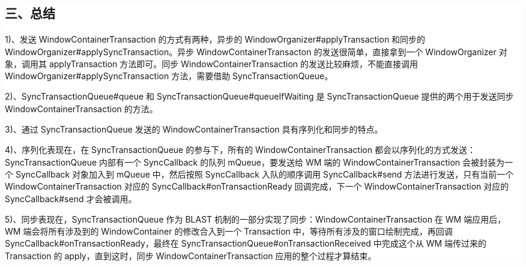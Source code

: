 三、总结
----

1)、发送 WindowContainerTransaction 的方式有两种，异步的 WindowOrganizer#applyTransaction 和同步的 WindowOrganizer#applySyncTransaction。异步 WindowContainerTransacton 的发送很简单，直接拿到一个 WindowOrganizer 对象，调用其 applyTransaction 方法即可。同步 WindowContainerTransaction 的发送比较麻烦，不能直接调用 WindowOrganizer#applySyncTransaction 方法，需要借助 SyncTransactionQueue。

2)、SyncTransactionQueue#queue 和 SyncTransactionQueue#queueIfWaiting 是 SyncTransactionQueue 提供的两个用于发送同步 WindowContainerTransaction 的方法。

3)、通过 SyncTransactionQueue 发送的 WindowContainerTransaction 具有序列化和同步的特点。

4)、序列化表现在，在 SyncTransactionQueue 的参与下，所有的 WindowContainerTransaction 都会以序列化的方式发送：SyncTransactionQueue 内部有一个 SyncCallback 的队列 mQueue，要发送给 WM 端的 WindowContainerTransaction 会被封装为一个 SyncCallback 对象加入到 mQueue 中，然后按照 SyncCallback 入队的顺序调用 SyncCallback#send 方法进行发送，只有当前一个 WindowContainerTransaction 对应的 SyncCallback#onTransactionReady 回调完成，下一个 WindowContainerTransaction 对应的 SyncCallback#send 才会被调用。

5)、同步表现在，SyncTransactionQueue 作为 BLAST 机制的一部分实现了同步：WindowContainerTransaction 在 WM 端应用后，WM 端会将所有涉及到的 WindowContainer 的修改合入到一个 Transaction 中，等待所有涉及的窗口绘制完成，再回调 SyncCallback#onTransactionReady，最终在 SyncTransactionQueue#onTransactionReceived 中完成这个从 WM 端传过来的 Transaction 的 apply，直到这时，同步 WindowContainerTransaction 应用的整个过程才算结束。